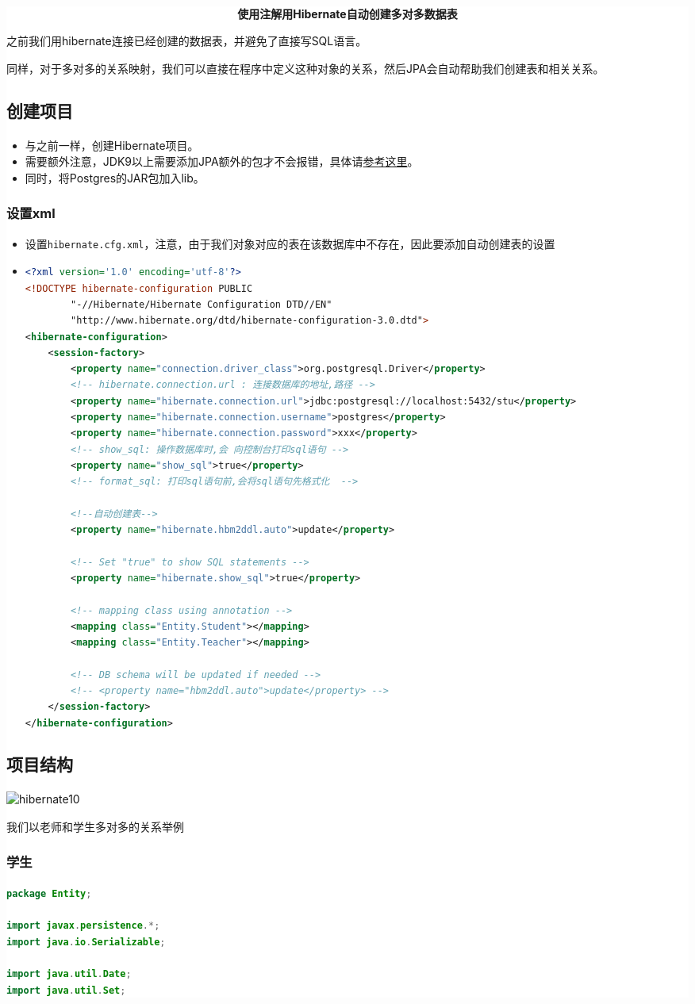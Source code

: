 <p align="center">
  <b>使用注解用Hibernate自动创建多对多数据表</b>
</p>


之前我们用hibernate连接已经创建的数据表，并避免了直接写SQL语言。

同样，对于多对多的关系映射，我们可以直接在程序中定义这种对象的关系，然后JPA会自动帮助我们创建表和相关关系。

## 创建项目

- 与之前一样，创建Hibernate项目。
- 需要额外注意，JDK9以上需要添加JPA额外的包才不会报错，具体请[参考这里](https://blog.csdn.net/hadues/article/details/79188793)。
- 同时，将Postgres的JAR包加入lib。

### 设置xml

- 设置`hibernate.cfg.xml`，注意，由于我们对象对应的表在该数据库中不存在，因此要添加自动创建表的设置

- ```xml
  <?xml version='1.0' encoding='utf-8'?>
  <!DOCTYPE hibernate-configuration PUBLIC
          "-//Hibernate/Hibernate Configuration DTD//EN"
          "http://www.hibernate.org/dtd/hibernate-configuration-3.0.dtd">
  <hibernate-configuration>
      <session-factory>
          <property name="connection.driver_class">org.postgresql.Driver</property>
          <!-- hibernate.connection.url : 连接数据库的地址,路径 -->
          <property name="hibernate.connection.url">jdbc:postgresql://localhost:5432/stu</property>
          <property name="hibernate.connection.username">postgres</property>
          <property name="hibernate.connection.password">xxx</property>
          <!-- show_sql: 操作数据库时,会 向控制台打印sql语句 -->
          <property name="show_sql">true</property>
          <!-- format_sql: 打印sql语句前,会将sql语句先格式化  -->

          <!--自动创建表-->
          <property name="hibernate.hbm2ddl.auto">update</property>

          <!-- Set "true" to show SQL statements -->
          <property name="hibernate.show_sql">true</property>

          <!-- mapping class using annotation -->
          <mapping class="Entity.Student"></mapping>
          <mapping class="Entity.Teacher"></mapping>

          <!-- DB schema will be updated if needed -->
          <!-- <property name="hbm2ddl.auto">update</property> -->
      </session-factory>
  </hibernate-configuration>
  ```

## 项目结构

![hibernate10](/images/hibernate10.png)

我们以老师和学生多对多的关系举例

### 学生

```java
package Entity;

import javax.persistence.*;
import java.io.Serializable;

import java.util.Date;
import java.util.Set;

  ```